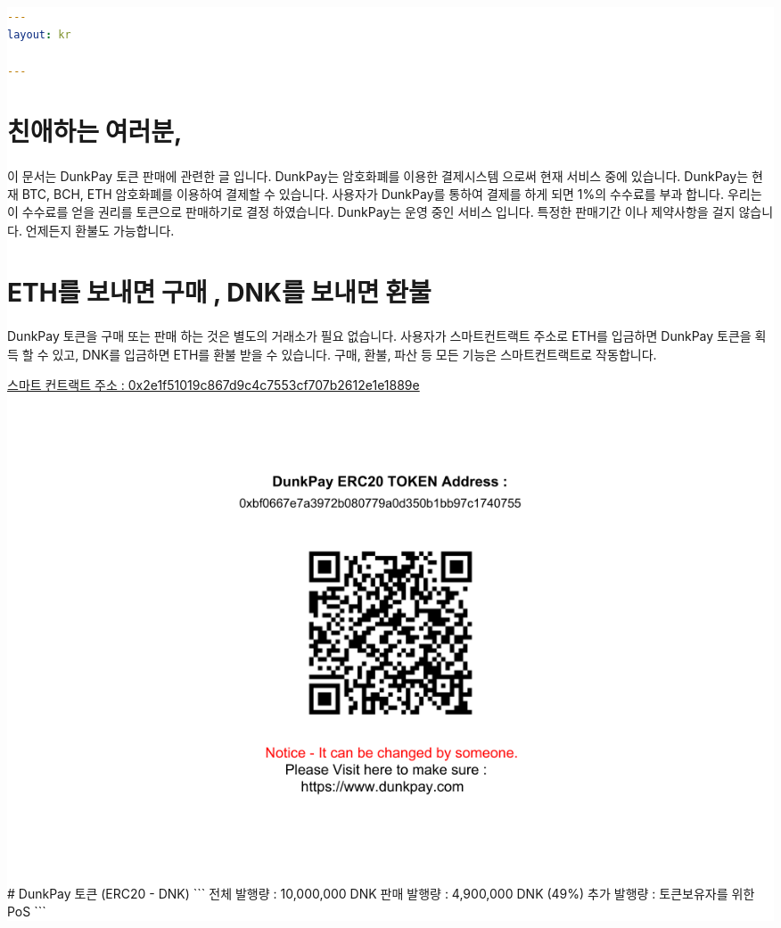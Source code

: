 ```yaml
---
layout: kr

---
```


# 친애하는 여러분,

이 문서는 DunkPay 토큰 판매에 관련한 글 입니다. DunkPay는 암호화폐를 이용한 결제시스템 으로써 현재 서비스 중에 있습니다. DunkPay는 현재 BTC, BCH, ETH 암호화폐를  이용하여 결제할 수 있습니다. 사용자가 DunkPay를 통하여 결제를 하게 되면 1%의 수수료를 부과 합니다. 우리는 이 수수료를 얻을 권리를 토큰으로 판매하기로 결정 하였습니다. DunkPay는 운영 중인 서비스 입니다. 특정한 판매기간 이나 제약사항을 걸지 않습니다. 언제든지 환불도 가능합니다.

# ETH를 보내면 구매 , DNK를 보내면 환불

DunkPay 토큰을 구매 또는 판매 하는 것은 별도의 거래소가 필요 없습니다. 사용자가 스마트컨트랙트 주소로 ETH를 입금하면 DunkPay 토큰을 획득 할 수 있고, DNK를 입금하면 ETH를 환불 받을 수 있습니다. 구매, 환불, 파산 등 모든 기능은 스마트컨트랙트로 작동합니다.

[스마트 컨트랙트 주소 : 0x2e1f51019c867d9c4c7553cf707b2612e1e1889e](https://ropsten.etherscan.io/token/0x2e1f51019c867d9c4c7553cf707b2612e1e1889e)

<p align="center">
	<img width="80%" height="80%" src="assets/img/smart-contract.png">
</p>
# DunkPay 토큰 (ERC20 - DNK)
```
전체 발행량 : 10,000,000 DNK
판매 발행량 : 4,900,000 DNK (49%)
추가 발행량 : 토큰보유자를 위한 PoS
```